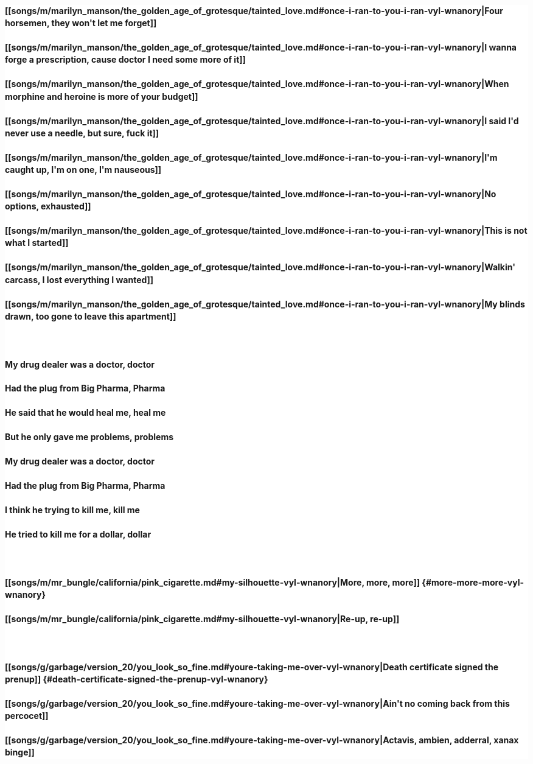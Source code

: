 #### [[songs/m/marilyn_manson/the_golden_age_of_grotesque/tainted_love.md#once-i-ran-to-you-i-ran-vyl-wnanory|Four horsemen, they won't let me forget]]
#### [[songs/m/marilyn_manson/the_golden_age_of_grotesque/tainted_love.md#once-i-ran-to-you-i-ran-vyl-wnanory|I wanna forge a prescription, cause doctor I need some more of it]]
#### [[songs/m/marilyn_manson/the_golden_age_of_grotesque/tainted_love.md#once-i-ran-to-you-i-ran-vyl-wnanory|When morphine and heroine is more of your budget]]
#### [[songs/m/marilyn_manson/the_golden_age_of_grotesque/tainted_love.md#once-i-ran-to-you-i-ran-vyl-wnanory|I said I'd never use a needle, but sure, fuck it]]
#### [[songs/m/marilyn_manson/the_golden_age_of_grotesque/tainted_love.md#once-i-ran-to-you-i-ran-vyl-wnanory|I'm caught up, I'm on one, I'm nauseous]]
#### [[songs/m/marilyn_manson/the_golden_age_of_grotesque/tainted_love.md#once-i-ran-to-you-i-ran-vyl-wnanory|No options, exhausted]]
#### [[songs/m/marilyn_manson/the_golden_age_of_grotesque/tainted_love.md#once-i-ran-to-you-i-ran-vyl-wnanory|This is not what I started]]
#### [[songs/m/marilyn_manson/the_golden_age_of_grotesque/tainted_love.md#once-i-ran-to-you-i-ran-vyl-wnanory|Walkin' carcass, I lost everything I wanted]]
#### [[songs/m/marilyn_manson/the_golden_age_of_grotesque/tainted_love.md#once-i-ran-to-you-i-ran-vyl-wnanory|My blinds drawn, too gone to leave this apartment]]
&nbsp;
#### My drug dealer was a doctor, doctor
#### Had the plug from Big Pharma, Pharma
#### He said that he would heal me, heal me
#### But he only gave me problems, problems
#### My drug dealer was a doctor, doctor
#### Had the plug from Big Pharma, Pharma
#### I think he trying to kill me, kill me
#### He tried to kill me for a dollar, dollar
&nbsp;
#### [[songs/m/mr_bungle/california/pink_cigarette.md#my-silhouette-vyl-wnanory|More, more, more]] {#more-more-more-vyl-wnanory}
#### [[songs/m/mr_bungle/california/pink_cigarette.md#my-silhouette-vyl-wnanory|Re-up, re-up]]
&nbsp;
#### [[songs/g/garbage/version_20/you_look_so_fine.md#youre-taking-me-over-vyl-wnanory|Death certificate signed the prenup]] {#death-certificate-signed-the-prenup-vyl-wnanory}
#### [[songs/g/garbage/version_20/you_look_so_fine.md#youre-taking-me-over-vyl-wnanory|Ain't no coming back from this percocet]]
#### [[songs/g/garbage/version_20/you_look_so_fine.md#youre-taking-me-over-vyl-wnanory|Actavis, ambien, adderral, xanax binge]]